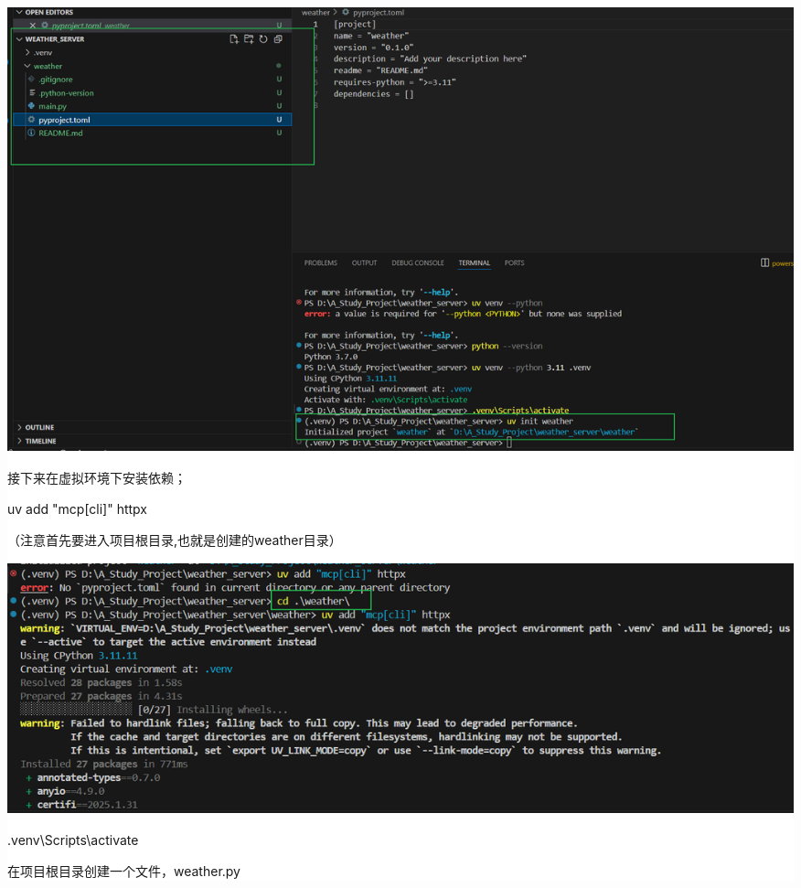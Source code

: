 ![image-20250409190514927](./assets/image-20250409190514927.png)

接下来在虚拟环境下安装依赖；



uv add "mcp[cli]" httpx

（注意首先要进入项目根目录,也就是创建的weather目录）

![image-20250409190650468](./assets/image-20250409190650468.png)



.venv\Scripts\activate

在项目根目录创建一个文件，weather.py
